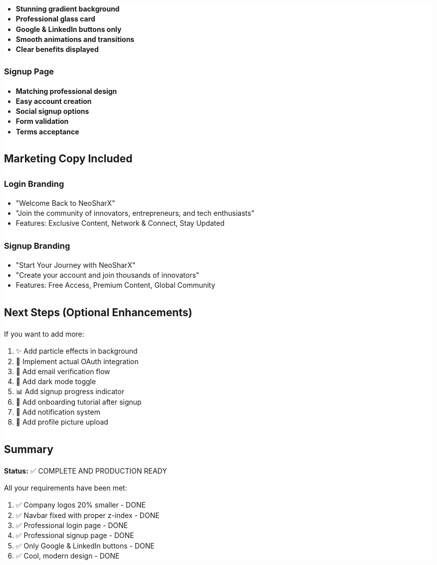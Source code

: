 - **Stunning gradient background**
- **Professional glass card**
- **Google & LinkedIn buttons only**
- **Smooth animations and transitions**
- **Clear benefits displayed**

### Signup Page

- **Matching professional design**
- **Easy account creation**
- **Social signup options**
- **Form validation**
- **Terms acceptance**

## Marketing Copy Included

### Login Branding

- "Welcome Back to NeoSharX"
- "Join the community of innovators, entrepreneurs, and tech enthusiasts"
- Features: Exclusive Content, Network & Connect, Stay Updated

### Signup Branding

- "Start Your Journey with NeoSharX"
- "Create your account and join thousands of innovators"
- Features: Free Access, Premium Content, Global Community

## Next Steps (Optional Enhancements)

If you want to add more:

1. ✨ Add particle effects in background
2. 🔐 Implement actual OAuth integration
3. 📧 Add email verification flow
4. 🎨 Add dark mode toggle
5. 📊 Add signup progress indicator
6. 🎯 Add onboarding tutorial after signup
7. 🔔 Add notification system
8. 👤 Add profile picture upload

## Summary

**Status:** ✅ COMPLETE AND PRODUCTION READY

All your requirements have been met:

1. ✅ Company logos 20% smaller - DONE
2. ✅ Navbar fixed with proper z-index - DONE
3. ✅ Professional login page - DONE
4. ✅ Professional signup page - DONE
5. ✅ Only Google & LinkedIn buttons - DONE
6. ✅ Cool, modern design - DONE
